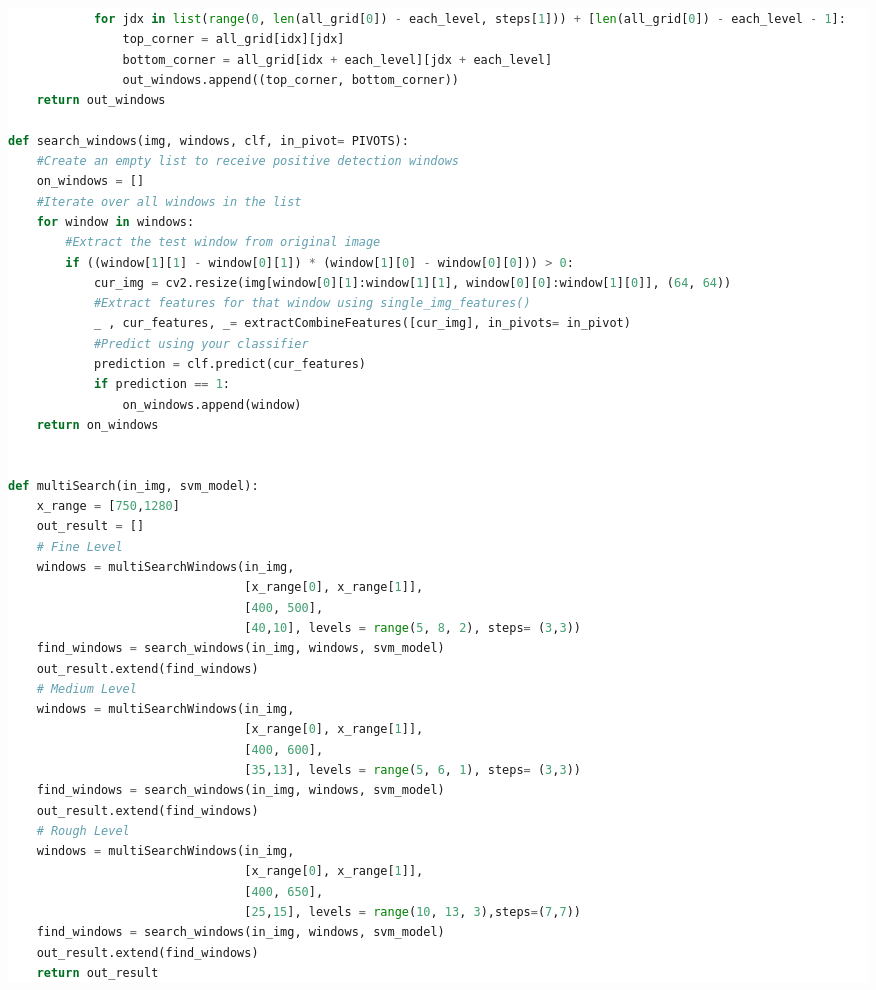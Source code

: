 ```python
            for jdx in list(range(0, len(all_grid[0]) - each_level, steps[1])) + [len(all_grid[0]) - each_level - 1]:
                top_corner = all_grid[idx][jdx]
                bottom_corner = all_grid[idx + each_level][jdx + each_level]
                out_windows.append((top_corner, bottom_corner))
    return out_windows

def search_windows(img, windows, clf, in_pivot= PIVOTS):
    #Create an empty list to receive positive detection windows
    on_windows = []
    #Iterate over all windows in the list
    for window in windows:
        #Extract the test window from original image
        if ((window[1][1] - window[0][1]) * (window[1][0] - window[0][0])) > 0:
            cur_img = cv2.resize(img[window[0][1]:window[1][1], window[0][0]:window[1][0]], (64, 64))
            #Extract features for that window using single_img_features()
            _ , cur_features, _= extractCombineFeatures([cur_img], in_pivots= in_pivot)
            #Predict using your classifier
            prediction = clf.predict(cur_features)
            if prediction == 1:
                on_windows.append(window)
    return on_windows


def multiSearch(in_img, svm_model):
    x_range = [750,1280]
    out_result = []
    # Fine Level
    windows = multiSearchWindows(in_img,
                                 [x_range[0], x_range[1]],
                                 [400, 500],
                                 [40,10], levels = range(5, 8, 2), steps= (3,3))
    find_windows = search_windows(in_img, windows, svm_model)
    out_result.extend(find_windows)
    # Medium Level
    windows = multiSearchWindows(in_img,
                                 [x_range[0], x_range[1]],
                                 [400, 600],
                                 [35,13], levels = range(5, 6, 1), steps= (3,3))
    find_windows = search_windows(in_img, windows, svm_model)
    out_result.extend(find_windows)
    # Rough Level
    windows = multiSearchWindows(in_img,
                                 [x_range[0], x_range[1]],
                                 [400, 650],
                                 [25,15], levels = range(10, 13, 3),steps=(7,7))
    find_windows = search_windows(in_img, windows, svm_model)
    out_result.extend(find_windows)
    return out_result
```
